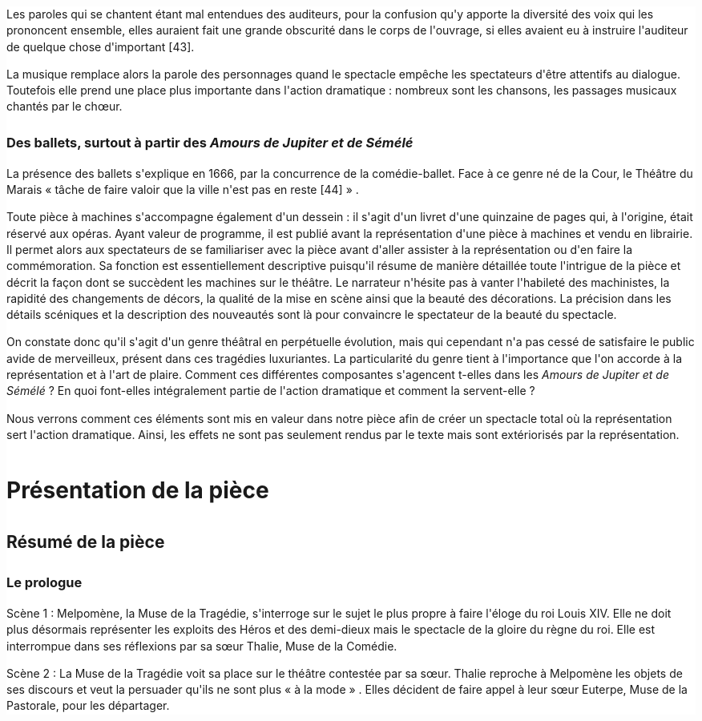 
Les paroles qui se chantent étant mal entendues des auditeurs, pour la confusion qu'y apporte la diversité des voix qui les prononcent ensemble, elles auraient fait une grande obscurité dans le corps de l'ouvrage, si elles avaient eu à instruire l'auditeur de quelque chose d'important [43].

La musique remplace alors la parole des personnages quand le spectacle empêche les spectateurs d'être attentifs au dialogue. Toutefois elle prend une place plus importante dans l'action dramatique : nombreux sont les chansons, les passages musicaux chantés par le chœur.


### Des ballets, surtout à partir des *Amours de Jupiter et de Sémélé*

La présence des ballets s'explique en 1666, par la concurrence de la comédie-ballet. Face à ce genre né de la Cour, le Théâtre du Marais « tâche de faire valoir que la ville n'est pas en reste [44] » .

Toute pièce à machines s'accompagne également d'un dessein : il s'agit d'un livret d'une quinzaine de pages qui, à l'origine, était réservé aux opéras. Ayant valeur de programme, il est publié avant la représentation d'une pièce à machines et vendu en librairie. Il permet alors aux spectateurs de se familiariser avec la pièce avant d'aller assister à la représentation ou d'en faire la commémoration. Sa fonction est essentiellement descriptive puisqu'il résume de manière détaillée toute l'intrigue de la pièce et décrit la façon dont se succèdent les machines sur le théâtre. Le narrateur n'hésite pas à vanter l'habileté des machinistes, la rapidité des changements de décors, la qualité de la mise en scène ainsi que la beauté des décorations. La précision dans les détails scéniques et la description des nouveautés sont là pour convaincre le spectateur de la beauté du spectacle.

On constate donc qu'il s'agit d'un genre théâtral en perpétuelle évolution, mais qui cependant n'a pas cessé de satisfaire le public avide de merveilleux, présent dans ces tragédies luxuriantes. La particularité du genre tient à l'importance que l'on accorde à la représentation et à l'art de plaire. Comment ces différentes composantes s'agencent t-elles dans les *Amours de Jupiter et de Sémélé* ? En quoi font-elles intégralement partie de l'action dramatique et comment la servent-elle ?

Nous verrons comment ces éléments sont mis en valeur dans notre pièce afin de créer un spectacle total où la représentation sert l'action dramatique. Ainsi, les effets ne sont pas seulement rendus par le texte mais sont extériorisés par la représentation.


# Présentation de la pièce


## Résumé de la pièce


### Le prologue

Scène 1 : Melpomène, la Muse de la Tragédie, s'interroge sur le sujet le plus propre à faire l'éloge du roi Louis XIV. Elle ne doit plus désormais représenter les exploits des Héros et des demi-dieux mais le spectacle de la gloire du règne du roi. Elle est interrompue dans ses réflexions par sa sœur Thalie, Muse de la Comédie.

Scène 2 : La Muse de la Tragédie voit sa place sur le théâtre contestée par sa sœur. Thalie reproche à Melpomène les objets de ses discours et veut la persuader qu'ils ne sont plus « à la mode » . Elles décident de faire appel à leur sœur Euterpe, Muse de la Pastorale, pour les départager.
